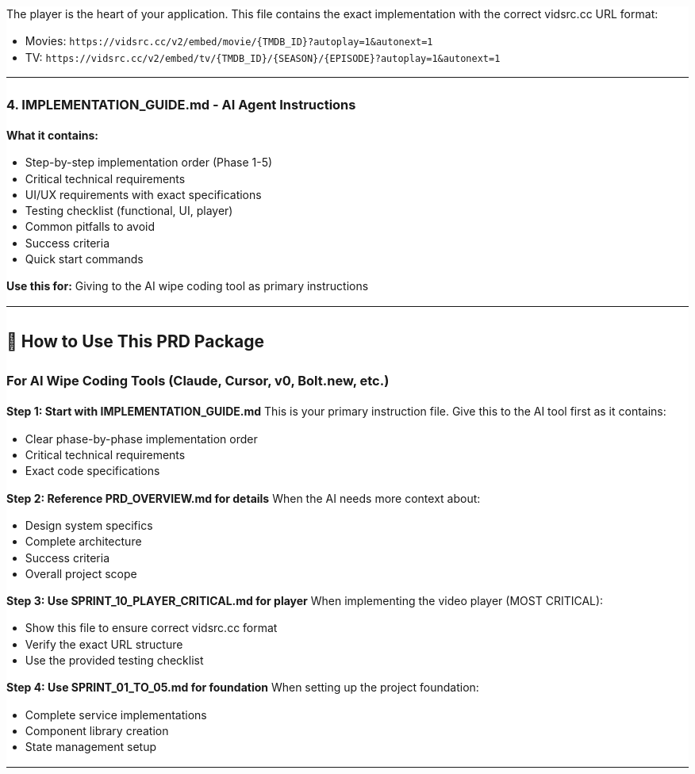 The player is the heart of your application. This file contains the exact implementation with the correct vidsrc.cc URL format:
- Movies: `https://vidsrc.cc/v2/embed/movie/{TMDB_ID}?autoplay=1&autonext=1`
- TV: `https://vidsrc.cc/v2/embed/tv/{TMDB_ID}/{SEASON}/{EPISODE}?autoplay=1&autonext=1`

---

### 4. **IMPLEMENTATION_GUIDE.md** - AI Agent Instructions
**What it contains:**
- Step-by-step implementation order (Phase 1-5)
- Critical technical requirements
- UI/UX requirements with exact specifications
- Testing checklist (functional, UI, player)
- Common pitfalls to avoid
- Success criteria
- Quick start commands

**Use this for:** Giving to the AI wipe coding tool as primary instructions

---

## 🎯 How to Use This PRD Package

### For AI Wipe Coding Tools (Claude, Cursor, v0, Bolt.new, etc.)

**Step 1: Start with IMPLEMENTATION_GUIDE.md**
This is your primary instruction file. Give this to the AI tool first as it contains:
- Clear phase-by-phase implementation order
- Critical technical requirements
- Exact code specifications

**Step 2: Reference PRD_OVERVIEW.md for details**
When the AI needs more context about:
- Design system specifics
- Complete architecture
- Success criteria
- Overall project scope

**Step 3: Use SPRINT_10_PLAYER_CRITICAL.md for player**
When implementing the video player (MOST CRITICAL):
- Show this file to ensure correct vidsrc.cc format
- Verify the exact URL structure
- Use the provided testing checklist

**Step 4: Use SPRINT_01_TO_05.md for foundation**
When setting up the project foundation:
- Complete service implementations
- Component library creation
- State management setup

---
